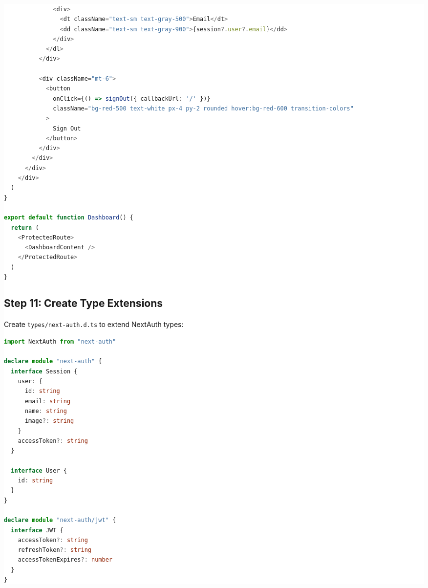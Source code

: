 ```typescript
              <div>
                <dt className="text-sm text-gray-500">Email</dt>
                <dd className="text-sm text-gray-900">{session?.user?.email}</dd>
              </div>
            </dl>
          </div>
          
          <div className="mt-6">
            <button
              onClick={() => signOut({ callbackUrl: '/' })}
              className="bg-red-500 text-white px-4 py-2 rounded hover:bg-red-600 transition-colors"
            >
              Sign Out
            </button>
          </div>
        </div>
      </div>
    </div>
  )
}

export default function Dashboard() {
  return (
    <ProtectedRoute>
      <DashboardContent />
    </ProtectedRoute>
  )
}
```

## Step 11: Create Type Extensions

Create `types/next-auth.d.ts` to extend NextAuth types:

```typescript
import NextAuth from "next-auth"

declare module "next-auth" {
  interface Session {
    user: {
      id: string
      email: string
      name: string
      image?: string
    }
    accessToken?: string
  }

  interface User {
    id: string
  }
}

declare module "next-auth/jwt" {
  interface JWT {
    accessToken?: string
    refreshToken?: string
    accessTokenExpires?: number
  }
}
```
